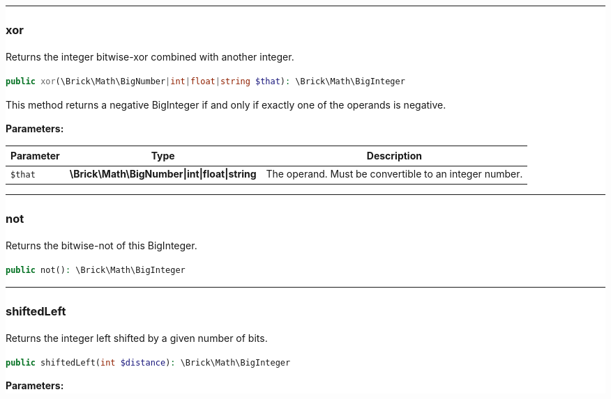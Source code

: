 


***

### xor

Returns the integer bitwise-xor combined with another integer.

```php
public xor(\Brick\Math\BigNumber|int|float|string $that): \Brick\Math\BigInteger
```

This method returns a negative BigInteger if and only if exactly one of the operands is negative.






**Parameters:**

| Parameter | Type | Description |
|-----------|------|-------------|
| `$that` | **\Brick\Math\BigNumber&#124;int&#124;float&#124;string** | The operand. Must be convertible to an integer number. |





***

### not

Returns the bitwise-not of this BigInteger.

```php
public not(): \Brick\Math\BigInteger
```












***

### shiftedLeft

Returns the integer left shifted by a given number of bits.

```php
public shiftedLeft(int $distance): \Brick\Math\BigInteger
```








**Parameters:**
